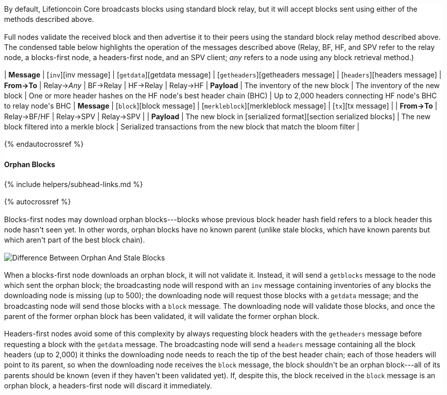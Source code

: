 By default, Lifetioncoin Core broadcasts blocks using standard block relay,
but it will accept blocks sent using either of the methods described above.

Full nodes validate the received block and then advertise it to their
peers using the standard block relay method described above.  The condensed
table below highlights the operation of the messages described above
(Relay, BF, HF, and SPV refer to the relay node, a blocks-first node, a
headers-first node, and an SPV client; *any* refers to a node using any
block retrieval method.)

| **Message** | [`inv`][inv message]                                   | [`getdata`][getdata message]               | [`getheaders`][getheaders message]                                     | [`headers`][headers message]
| **From→To** | Relay→_Any_                                            | BF→Relay                                   | HF→Relay                                                               | Relay→HF
| **Payload** | The inventory of the new block                         | The inventory of the new block             | One or more header hashes on the HF node's best header chain (BHC)     | Up to 2,000 headers connecting HF node's BHC to relay node's BHC
| **Message** | [`block`][block message]                               | [`merkleblock`][merkleblock message]       | [`tx`][tx message]                                                     |
| **From→To** | Relay→BF/HF                                            | Relay→SPV                                  | Relay→SPV                                                              |
| **Payload** | The new block in [serialized format][section serialized blocks] | The new block filtered into a merkle block | Serialized transactions from the new block that match the bloom filter |

{% endautocrossref %}

#### Orphan Blocks
{% include helpers/subhead-links.md %}

{% autocrossref %}

Blocks-first nodes may download orphan blocks---blocks whose previous
block header hash field refers to a block header this node
hasn't seen yet. In other words, orphan blocks have no known parent
(unlike stale blocks, which have known parents but which aren't part of
the best block chain).

![Difference Between Orphan And Stale Blocks](/img/dev/en-orphan-stale-definition.svg)

When a blocks-first node downloads an orphan block, it will not validate
it. Instead, it will send a `getblocks` message to the node which sent
the orphan block; the broadcasting node will respond with an `inv` message
containing inventories of any blocks the downloading node is missing (up
to 500); the downloading node will request those blocks with a `getdata`
message; and the broadcasting node will send those blocks with a `block`
message. The downloading node will validate those blocks, and once the
parent of the former orphan block has been validated, it will validate
the former orphan block.

Headers-first nodes avoid some of this complexity by always requesting
block headers with the `getheaders` message before requesting a block
with the `getdata` message. The broadcasting node will send a `headers`
message containing all the block headers (up to 2,000) it thinks the
downloading node needs to reach the tip of the best header chain; each of
those headers will point to its parent, so when the downloading node
receives the `block` message, the block shouldn't be an orphan
block---all of its parents should be known (even if they haven't been
validated yet). If, despite this, the block received in the `block`
message is an orphan block, a headers-first node will discard it immediately.
